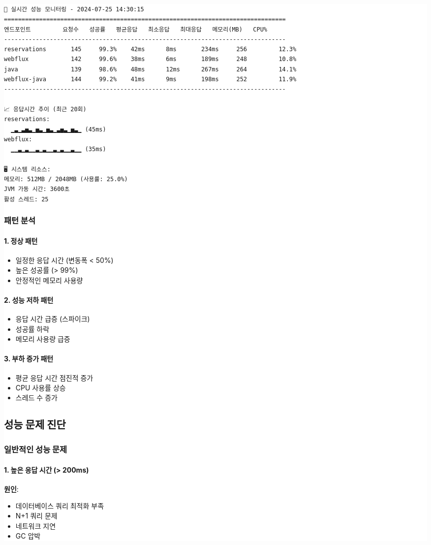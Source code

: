```
🔄 실시간 성능 모니터링 - 2024-07-25 14:30:15
================================================================================
엔드포인트         요청수   성공률   평균응답   최소응답   최대응답   메모리(MB)   CPU%
--------------------------------------------------------------------------------
reservations       145     99.3%    42ms      8ms       234ms     256         12.3%
webflux            142     99.6%    38ms      6ms       189ms     248         10.8%
java               139     98.6%    48ms      12ms      267ms     264         14.1%
webflux-java       144     99.2%    41ms      9ms       198ms     252         11.9%
--------------------------------------------------------------------------------

📈 응답시간 추이 (최근 20회)
reservations:
  ▁▃▁▃▅▃▁▅▃▁▅▃▁▃▅▃▁▅▃▁ (45ms)
webflux:
  ▁▁▃▁▃▁▁▃▁▃▁▁▃▁▃▁▁▃▁▁ (35ms)

🖥️ 시스템 리소스:
메모리: 512MB / 2048MB (사용률: 25.0%)
JVM 가동 시간: 3600초
활성 스레드: 25
```

### 패턴 분석

#### 1. 정상 패턴
- 일정한 응답 시간 (변동폭 < 50%)
- 높은 성공률 (> 99%)
- 안정적인 메모리 사용량

#### 2. 성능 저하 패턴
- 응답 시간 급증 (스파이크)
- 성공률 하락
- 메모리 사용량 급증

#### 3. 부하 증가 패턴
- 평균 응답 시간 점진적 증가
- CPU 사용률 상승
- 스레드 수 증가

## 성능 문제 진단

### 일반적인 성능 문제

#### 1. 높은 응답 시간 (> 200ms)
**원인**:
- 데이터베이스 쿼리 최적화 부족
- N+1 쿼리 문제
- 네트워크 지연
- GC 압박
